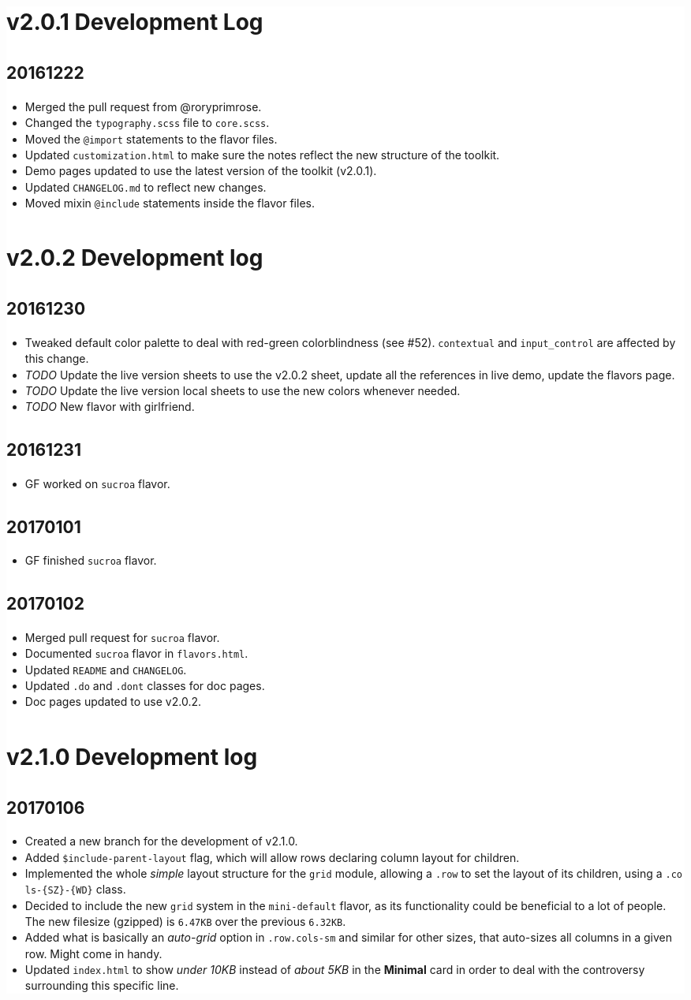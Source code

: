 # v2.0.1 Development Log

## 20161222

- Merged the pull request from @roryprimrose.
- Changed the `typography.scss` file to `core.scss`.
- Moved the `@import` statements to the flavor files.
- Updated `customization.html` to make sure the notes reflect the new structure of the toolkit.
- Demo pages updated to use the latest version of the toolkit (v2.0.1).
- Updated `CHANGELOG.md` to reflect new changes.
- Moved mixin `@include` statements inside the flavor files.

# v2.0.2 Development log

## 20161230

- Tweaked default color palette to deal with red-green colorblindness (see #52). `contextual` and `input_control` are affected by this change.
- *TODO* Update the live version sheets to use the v2.0.2 sheet, update all the references in live demo, update the flavors page.
- *TODO* Update the live version local sheets to use the new colors whenever needed.
- *TODO* New flavor with girlfriend.

## 20161231

- GF worked on `sucroa` flavor.

## 20170101

- GF finished `sucroa` flavor.

## 20170102

- Merged pull request for `sucroa` flavor.
- Documented `sucroa` flavor in `flavors.html`.
- Updated `README` and `CHANGELOG`.
- Updated `.do` and `.dont` classes for doc pages.
- Doc pages updated to use v2.0.2.

# v2.1.0 Development log

## 20170106

- Created a new branch for the development of v2.1.0.
- Added `$include-parent-layout` flag, which will allow rows declaring column layout for children.
- Implemented the whole *simple* layout structure for the `grid` module, allowing a `.row` to set the layout of its children, using a `.cols-{SZ}-{WD}` class.
- Decided to include the new `grid` system in the `mini-default` flavor, as its functionality could be beneficial to a lot of people. The new filesize (gzipped) is `6.47KB` over the previous `6.32KB`.
- Added what is basically an *auto-grid* option in `.row.cols-sm` and similar for other sizes, that auto-sizes all columns in a given row. Might come in handy.
- Updated `index.html` to show *under 10KB* instead of *about 5KB* in the **Minimal** card in order to deal with the controversy surrounding this specific line.

